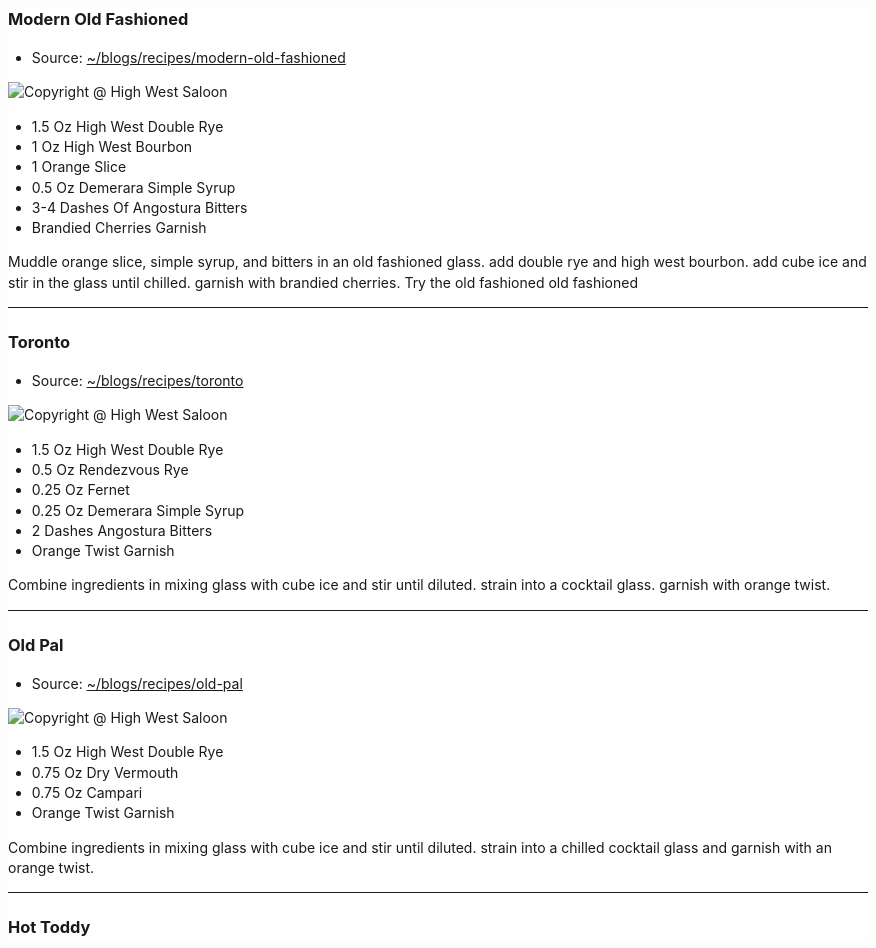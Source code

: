 ### Modern Old Fashioned

- Source: [~/blogs/recipes/modern-old-fashioned](https://highwest.com/blogs/recipes/modern-old-fashioned)

![Copyright @ High West Saloon](https://highwest.com/cdn/shop/articles/modernof1400_600x.jpg?v=1679923951)

- 1.5 Oz High West Double Rye
- 1 Oz High West Bourbon
- 1 Orange Slice
- 0.5 Oz Demerara Simple Syrup
- 3-4 Dashes Of Angostura Bitters
- Brandied Cherries Garnish

Muddle orange slice, simple syrup, and bitters in an old fashioned glass. add double rye and high west bourbon. add cube ice  and stir in the glass until chilled. garnish with brandied cherries.
Try the old fashioned old fashioned

---

### Toronto

- Source: [~/blogs/recipes/toronto](https://highwest.com/blogs/recipes/toronto)

![Copyright @ High West Saloon](https://highwest.com/cdn/shop/articles/toronto_600x.jpg?v=1679923892)

- 1.5 Oz High West Double Rye
- 0.5 Oz Rendezvous Rye
- 0.25 Oz Fernet
- 0.25 Oz Demerara Simple Syrup
- 2 Dashes Angostura Bitters
- Orange Twist Garnish

Combine ingredients in mixing glass with cube ice and stir until diluted. strain into a cocktail glass. garnish with orange twist.

---

### Old Pal

- Source: [~/blogs/recipes/old-pal](https://highwest.com/blogs/recipes/old-pal)

![Copyright @ High West Saloon](https://highwest.com/cdn/shop/articles/oldpal_600x.jpg?v=1679923585)

- 1.5 Oz High West Double Rye
- 0.75 Oz Dry Vermouth
- 0.75 Oz Campari
- Orange Twist Garnish

Combine ingredients in mixing glass with cube ice and stir until diluted.  strain into a chilled cocktail glass and garnish with an orange twist.

---

### Hot Toddy
